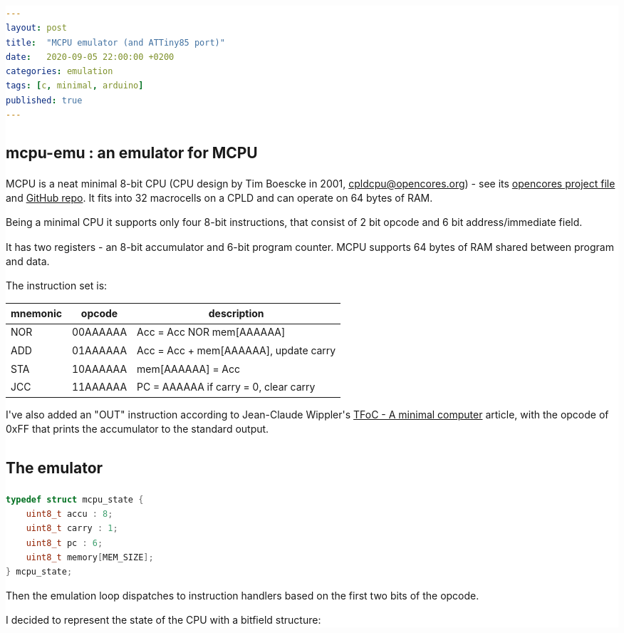 ```yaml
---
layout: post
title:  "MCPU emulator (and ATTiny85 port)"
date:   2020-09-05 22:00:00 +0200
categories: emulation
tags: [c, minimal, arduino]
published: true
---
```


## mcpu-emu : an emulator for MCPU

MCPU is a neat minimal 8-bit CPU (CPU design by Tim Boescke in 2001, cpldcpu@opencores.org) - see its [opencores project file](https://opencores.org/projects/mcpu) and [GitHub repo](https://github.com/cpldcpu/MCPU). It fits into 32 macrocells on a CPLD and can operate on 64 bytes of RAM.

Being a minimal CPU it supports only four 8-bit instructions, that consist of 2 bit opcode and 6 bit address/immediate field.

It has two registers - an 8-bit accumulator and 6-bit program counter. MCPU supports 64 bytes of RAM shared between program and data.

The instruction set is:

| mnemonic | opcode | description
| -- | -- | --
| NOR | 00AAAAAA | Acc = Acc NOR mem\[AAAAAA\]
| ADD | 01AAAAAA | Acc = Acc +  mem\[AAAAAA\], update carry
| STA | 10AAAAAA | mem\[AAAAAA\] = Acc
| JCC | 11AAAAAA | PC = AAAAAA if carry = 0, clear carry

I've also added an "OUT" instruction according to Jean-Claude Wippler's [TFoC - A minimal computer](https://jeelabs.org/2017/11/tfoc---a-minimal-computer/) article, with the opcode of 0xFF that prints the accumulator to the standard output.

## The emulator

```c
typedef struct mcpu_state {
	uint8_t accu : 8;
	uint8_t carry : 1;
	uint8_t pc : 6;
	uint8_t memory[MEM_SIZE];
} mcpu_state;
```

Then the emulation loop dispatches to instruction handlers based on the first two bits of the opcode.

I decided to represent the state of the CPU with a bitfield structure:
